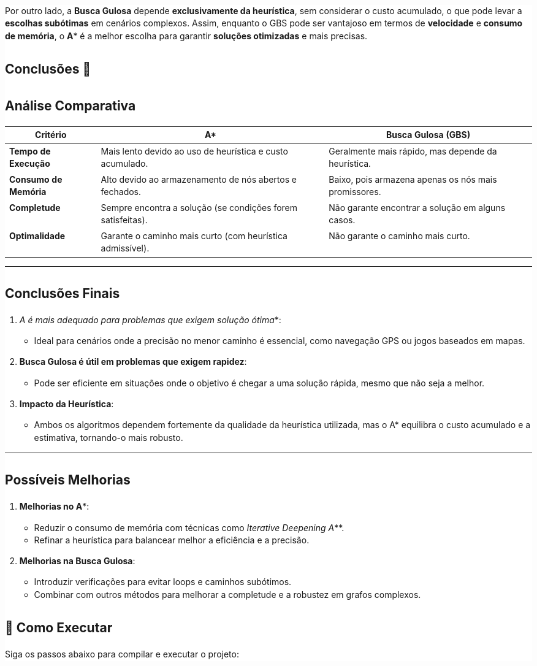 Por outro lado, a **Busca Gulosa** depende **exclusivamente da heurística**, sem considerar o custo acumulado, o que pode levar a **escolhas subótimas** em cenários complexos. Assim, enquanto o GBS pode ser vantajoso em termos de **velocidade** e **consumo de memória**, o **A*** é a melhor escolha para garantir **soluções otimizadas** e mais precisas.


## Conclusões 🤝

## Análise Comparativa

| Critério         | A*                                     | Busca Gulosa (GBS)                      |
|------------------|----------------------------------------|-----------------------------------------|
| **Tempo de Execução** | Mais lento devido ao uso de heurística e custo acumulado. | Geralmente mais rápido, mas depende da heurística. |
| **Consumo de Memória** | Alto devido ao armazenamento de nós abertos e fechados. | Baixo, pois armazena apenas os nós mais promissores. |
| **Completude**    | Sempre encontra a solução (se condições forem satisfeitas). | Não garante encontrar a solução em alguns casos.    |
| **Optimalidade**  | Garante o caminho mais curto (com heurística admissível). | Não garante o caminho mais curto.                   |

---

## Conclusões Finais

1. **A* é mais adequado para problemas que exigem solução ótima**:
   - Ideal para cenários onde a precisão no menor caminho é essencial, como navegação GPS ou jogos baseados em mapas.

2. **Busca Gulosa é útil em problemas que exigem rapidez**:
   - Pode ser eficiente em situações onde o objetivo é chegar a uma solução rápida, mesmo que não seja a melhor.

3. **Impacto da Heurística**:
   - Ambos os algoritmos dependem fortemente da qualidade da heurística utilizada, mas o A* equilibra o custo acumulado e a estimativa, tornando-o mais robusto.

---

## Possíveis Melhorias

1. **Melhorias no A***:
   - Reduzir o consumo de memória com técnicas como *Iterative Deepening A***.
   - Refinar a heurística para balancear melhor a eficiência e a precisão.

2. **Melhorias na Busca Gulosa**:
   - Introduzir verificações para evitar loops e caminhos subótimos.
   - Combinar com outros métodos para melhorar a completude e a robustez em grafos complexos.


## 🚀 Como Executar

Siga os passos abaixo para compilar e executar o projeto:

